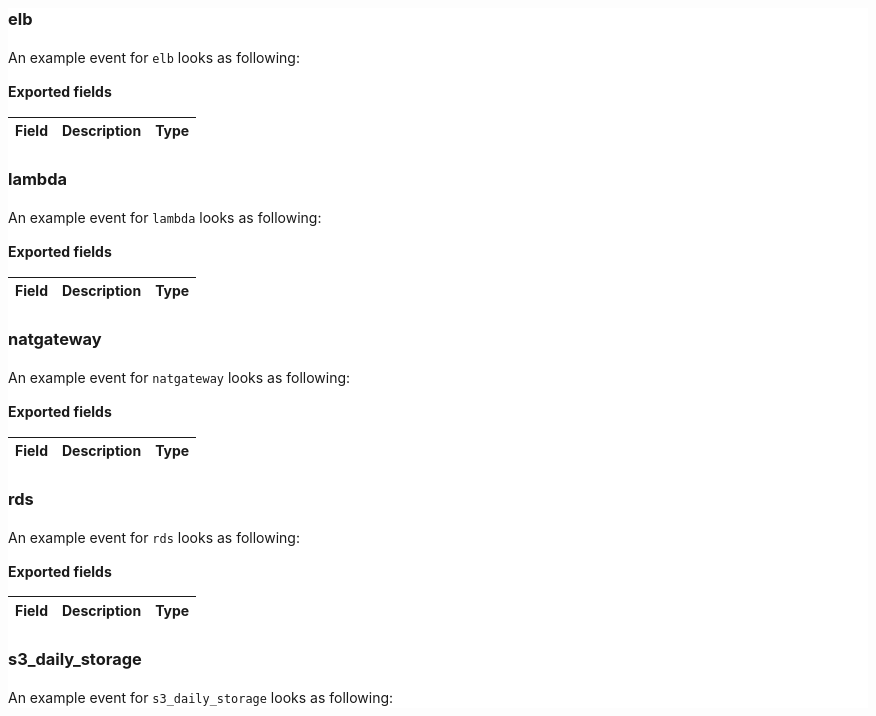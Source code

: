 ### elb

An example event for `elb` looks as following:

```$json

```

**Exported fields**

| Field | Description | Type |
|---|---|---|

### lambda

An example event for `lambda` looks as following:

```$json

```

**Exported fields**

| Field | Description | Type |
|---|---|---|

### natgateway

An example event for `natgateway` looks as following:

```$json

```

**Exported fields**

| Field | Description | Type |
|---|---|---|

### rds

An example event for `rds` looks as following:

```$json

```

**Exported fields**

| Field | Description | Type |
|---|---|---|

### s3_daily_storage

An example event for `s3_daily_storage` looks as following:

```$json

```
